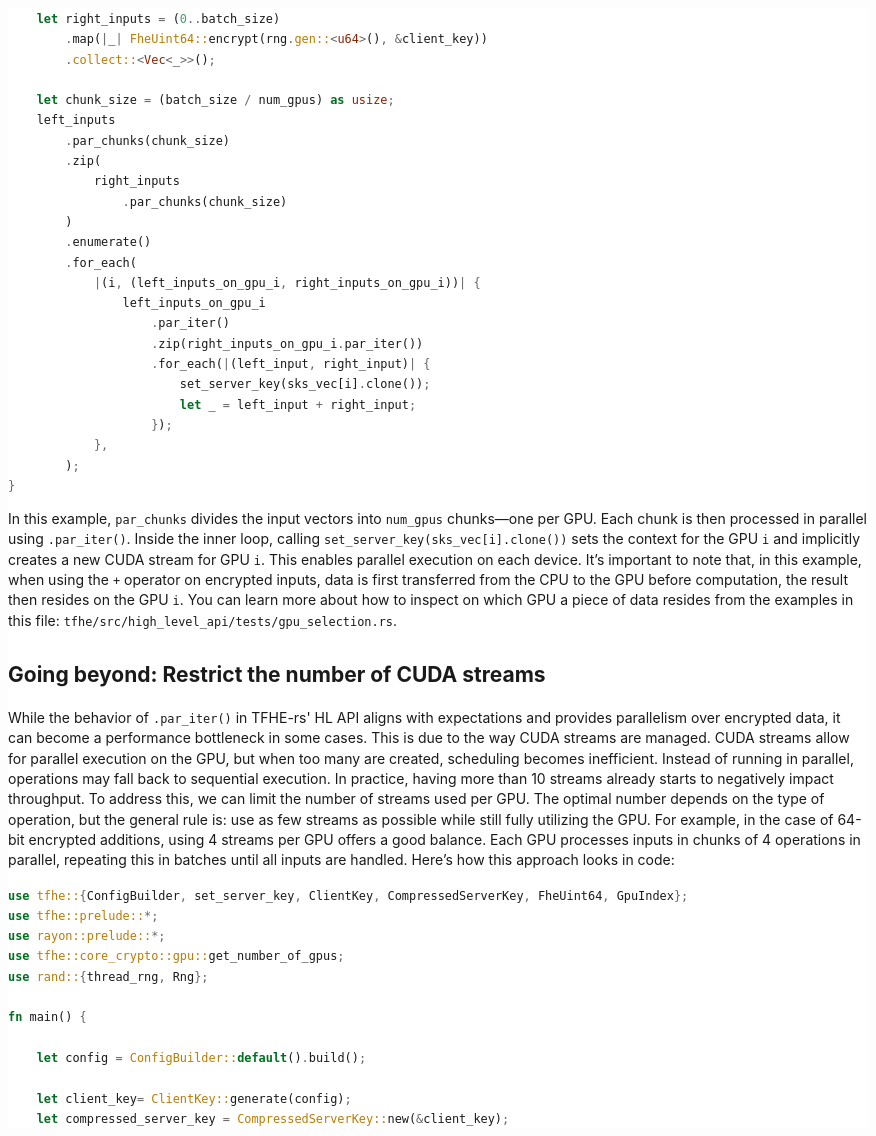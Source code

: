 ```rust
    let right_inputs = (0..batch_size)
        .map(|_| FheUint64::encrypt(rng.gen::<u64>(), &client_key))
        .collect::<Vec<_>>();

    let chunk_size = (batch_size / num_gpus) as usize;
    left_inputs
        .par_chunks(chunk_size)
        .zip(
            right_inputs
                .par_chunks(chunk_size)
        )
        .enumerate()
        .for_each(
            |(i, (left_inputs_on_gpu_i, right_inputs_on_gpu_i))| {
                left_inputs_on_gpu_i
                    .par_iter()
                    .zip(right_inputs_on_gpu_i.par_iter())
                    .for_each(|(left_input, right_input)| {
                        set_server_key(sks_vec[i].clone());
                        let _ = left_input + right_input;
                    });
            },
        );
}
```
In this example, `par_chunks` divides the input vectors into `num_gpus` chunks—one per GPU. Each chunk is then processed in parallel using `.par_iter()`. Inside the inner loop, calling `set_server_key(sks_vec[i].clone())` sets the context for the GPU `i` and implicitly creates a new CUDA stream for GPU `i`. This enables parallel execution on each device.
It’s important to note that, in this example, when using the `+` operator on encrypted inputs, data is first transferred from the CPU to the GPU before computation, the result then resides on the GPU `i`.
You can learn more about how to inspect on which GPU a piece of data resides from the examples in this file: `tfhe/src/high_level_api/tests/gpu_selection.rs`.

## Going beyond: Restrict the number of CUDA streams

While the behavior of `.par_iter()` in TFHE-rs' HL API aligns with expectations and provides parallelism over encrypted data, it can become a performance bottleneck in some cases. This is due to the way CUDA streams are managed.
CUDA streams allow for parallel execution on the GPU, but when too many are created, scheduling becomes inefficient. Instead of running in parallel, operations may fall back to sequential execution. In practice, having more than 10 streams already starts to negatively impact throughput.
To address this, we can limit the number of streams used per GPU. The optimal number depends on the type of operation, but the general rule is: use as few streams as possible while still fully utilizing the GPU.
For example, in the case of 64-bit encrypted additions, using 4 streams per GPU offers a good balance. Each GPU processes inputs in chunks of 4 operations in parallel, repeating this in batches until all inputs are handled.
Here’s how this approach looks in code:
```rust
use tfhe::{ConfigBuilder, set_server_key, ClientKey, CompressedServerKey, FheUint64, GpuIndex};
use tfhe::prelude::*;
use rayon::prelude::*;
use tfhe::core_crypto::gpu::get_number_of_gpus;
use rand::{thread_rng, Rng};

fn main() {

    let config = ConfigBuilder::default().build();

    let client_key= ClientKey::generate(config);
    let compressed_server_key = CompressedServerKey::new(&client_key);
```